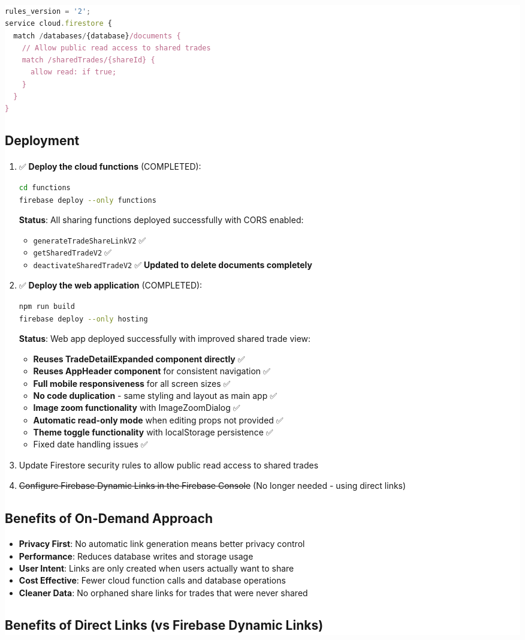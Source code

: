 ```javascript
rules_version = '2';
service cloud.firestore {
  match /databases/{database}/documents {
    // Allow public read access to shared trades
    match /sharedTrades/{shareId} {
      allow read: if true;
    }
  }
}
```

## Deployment

1. ✅ **Deploy the cloud functions** (COMPLETED):
   ```bash
   cd functions
   firebase deploy --only functions
   ```
   **Status**: All sharing functions deployed successfully with CORS enabled:
   - `generateTradeShareLinkV2` ✅
   - `getSharedTradeV2` ✅
   - `deactivateSharedTradeV2` ✅ **Updated to delete documents completely**

2. ✅ **Deploy the web application** (COMPLETED):
   ```bash
   npm run build
   firebase deploy --only hosting
   ```
   **Status**: Web app deployed successfully with improved shared trade view:
   - **Reuses TradeDetailExpanded component directly** ✅
   - **Reuses AppHeader component** for consistent navigation ✅
   - **Full mobile responsiveness** for all screen sizes ✅
   - **No code duplication** - same styling and layout as main app ✅
   - **Image zoom functionality** with ImageZoomDialog ✅
   - **Automatic read-only mode** when editing props not provided ✅
   - **Theme toggle functionality** with localStorage persistence ✅
   - Fixed date handling issues ✅

3. Update Firestore security rules to allow public read access to shared trades

4. ~~Configure Firebase Dynamic Links in the Firebase Console~~ (No longer needed - using direct links)

## Benefits of On-Demand Approach

- **Privacy First**: No automatic link generation means better privacy control
- **Performance**: Reduces database writes and storage usage
- **User Intent**: Links are only created when users actually want to share
- **Cost Effective**: Fewer cloud function calls and database operations
- **Cleaner Data**: No orphaned share links for trades that were never shared

## Benefits of Direct Links (vs Firebase Dynamic Links)
